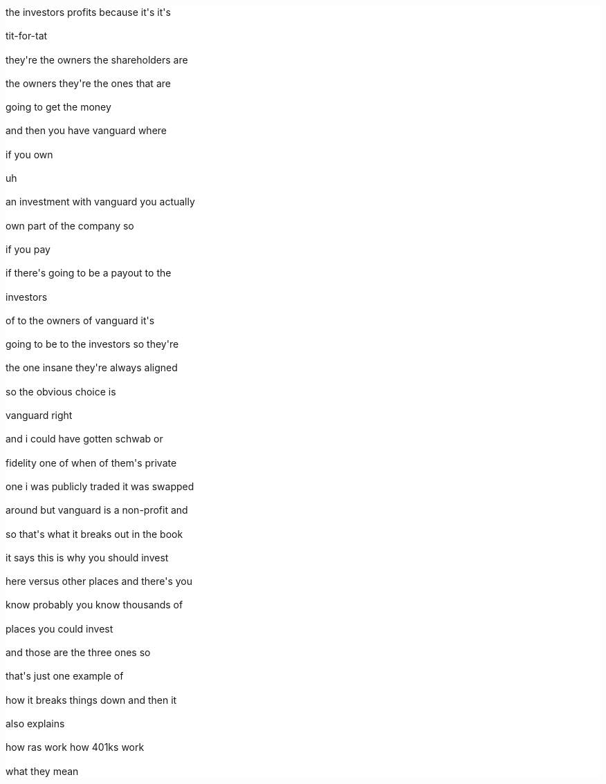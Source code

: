 the investors profits because it&#39;s it&#39;s

tit-for-tat

they&#39;re the owners the shareholders are

the owners they&#39;re the ones that are

going to get the money

and then you have vanguard where

if you own

uh

an investment with vanguard you actually

own part of the company so

if you pay

if there&#39;s going to be a payout to the

investors

of to the owners of vanguard it&#39;s

going to be to the investors so they&#39;re

the one insane they&#39;re always aligned

so the obvious choice is

vanguard right

and i could have gotten schwab or

fidelity one of when of them&#39;s private

one i was publicly traded it was swapped

around but vanguard is a non-profit and

so that&#39;s what it breaks out in the book

it says this is why you should invest

here versus other places and there&#39;s you

know probably you know thousands of

places you could invest

and those are the three ones so

that&#39;s just one example of

how it breaks things down and then it

also explains

how ras work how 401ks work

what they mean

